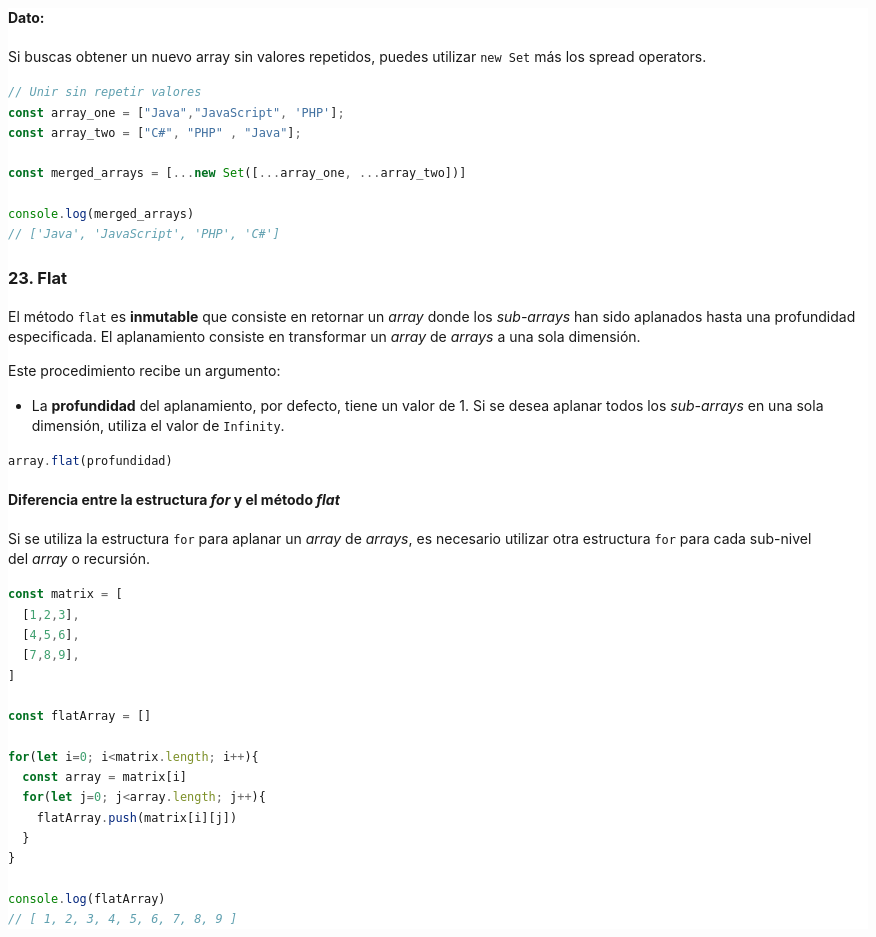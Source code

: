 #### Dato: 

Si buscas obtener un nuevo array sin valores repetidos, puedes utilizar `new Set` más los spread operators. 

```js
// Unir sin repetir valores
const array_one = ["Java","JavaScript", 'PHP'];
const array_two = ["C#", "PHP" , "Java"];

const merged_arrays = [...new Set([...array_one, ...array_two])]

console.log(merged_arrays)
// ['Java', 'JavaScript', 'PHP', 'C#']
```


### 23. Flat 

El método `flat` es **inmutable** que consiste en retornar un _array_ donde los _sub-arrays_ han sido aplanados hasta una profundidad especificada. El aplanamiento consiste en transformar un _array_ de _arrays_ a una sola dimensión.

Este procedimiento recibe un argumento:

- La **profundidad** del aplanamiento, por defecto, tiene un valor de 1. Si se desea aplanar todos los _sub-arrays_ en una sola dimensión, utiliza el valor de `Infinity`.

```js
array.flat(profundidad)
```

#### Diferencia entre la estructura _for_ y el método _flat_

Si se utiliza la estructura `for` para aplanar un _array_ de _arrays_, es necesario utilizar otra estructura `for` para cada sub-nivel del _array_ o recursión.

```js
const matrix = [
  [1,2,3],
  [4,5,6],
  [7,8,9],
]

const flatArray = []

for(let i=0; i<matrix.length; i++){
  const array = matrix[i]
  for(let j=0; j<array.length; j++){
    flatArray.push(matrix[i][j])
  }
}

console.log(flatArray)
// [ 1, 2, 3, 4, 5, 6, 7, 8, 9 ]
```
